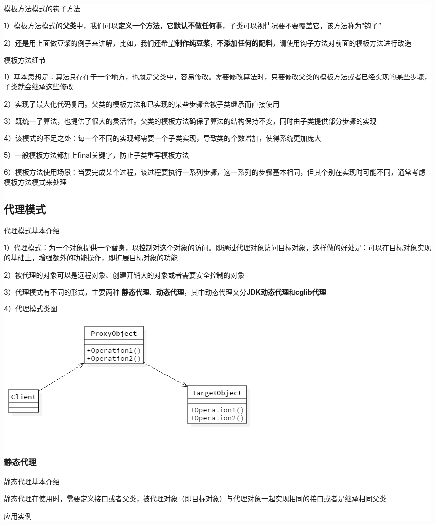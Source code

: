 

模板方法模式的钩子方法

1）模板方法模式的**父类**中，我们可以**定义一个方法**，它**默认不做任何事**，子类可以视情况要不要覆盖它，该方法称为“钩子”

2）还是用上面做豆浆的例子来讲解，比如，我们还希望**制作纯豆浆**，**不添加任何的配料**，请使用钩子方法对前面的模板方法进行改造



模板方法细节

1）基本思想是：算法只存在于一个地方，也就是父类中，容易修改。需要修改算法时，只要修改父类的模板方法或者已经实现的某些步骤，子类就会继承这些修改

2）实现了最大化代码复用。父类的模板方法和已实现的某些步骤会被子类继承而直接使用

3）既统一了算法，也提供了很大的灵活性。父类的模板方法确保了算法的结构保持不变，同时由子类提供部分步骤的实现

4）该模式的不足之处：每一个不同的实现都需要一个子类实现，导致类的个数增加，使得系统更加庞大

5）一般模板方法都加上final关键字，防止子类重写模板方法

6）模板方法使用场景：当要完成某个过程，该过程要执行一系列步骤，这一系列的步骤基本相同，但其个别在实现时可能不同，通常考虑模板方法模式来处理





## 代理模式

代理模式基本介绍

1）代理模式：为一个对象提供一个替身，以控制对这个对象的访问。即通过代理对象访问目标对象，这样做的好处是：可以在目标对象实现的基础上，增强额外的功能操作，即扩展目标对象的功能

2）被代理的对象可以是远程对象、创建开销大的对象或者需要安全控制的对象

3）代理模式有不同的形式，主要两种 **静态代理**、**动态代理**，其中动态代理又分**JDK动态代理**和**cglib代理**

4）代理模式类图

![代理模式简单示意类图](media/16353971713083/%E4%BB%A3%E7%90%86%E6%A8%A1%E5%BC%8F%E7%AE%80%E5%8D%95%E7%A4%BA%E6%84%8F%E7%B1%BB%E5%9B%BE.png)

### 静态代理

静态代理基本介绍

静态代理在使用时，需要定义接口或者父类，被代理对象（即目标对象）与代理对象一起实现相同的接口或者是继承相同父类

应用实例
